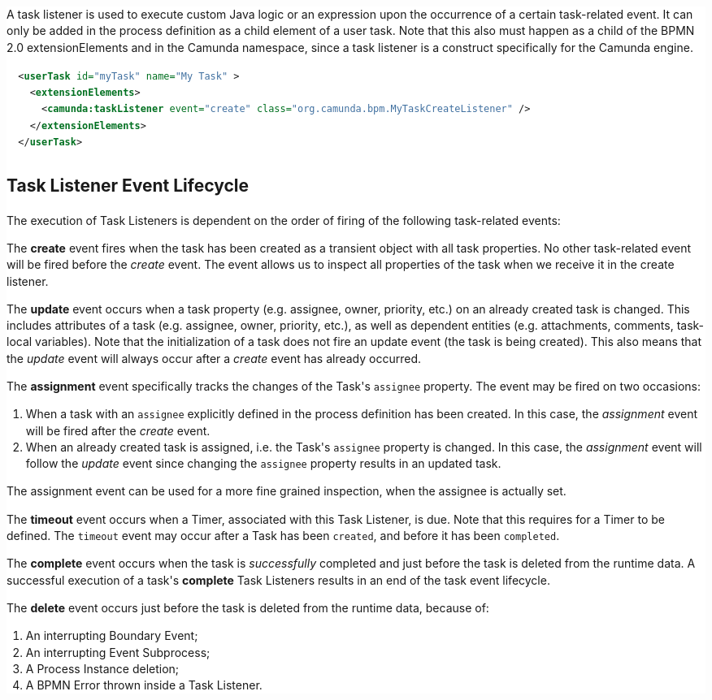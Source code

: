 A task listener is used to execute custom Java logic or an expression upon the occurrence of a certain task-related event. It can only be added in the process definition as a child element of a user task. Note that this also must happen as a child of the BPMN 2.0 extensionElements and in the Camunda namespace, since a task listener is a construct specifically for the Camunda engine.

```xml
  <userTask id="myTask" name="My Task" >
    <extensionElements>
      <camunda:taskListener event="create" class="org.camunda.bpm.MyTaskCreateListener" />
    </extensionElements>
  </userTask>
```

## Task Listener Event Lifecycle

The execution of Task Listeners is dependent on the order of firing of
the following task-related events:

The **create** event fires when the task has been created as a transient object with all task properties. No
other task-related event will be fired before the *create* event. The event allows us to inspect
all properties of the task when we receive it in the create listener.

The **update** event occurs when a task property (e.g. assignee, owner, priority, etc.) on an already
created task is changed. This includes attributes of a task  (e.g. assignee, owner, priority, etc.),
as well as dependent entities (e.g. attachments, comments, task-local variables). 
Note that the initialization of a task does not fire an update event (the task is being created).
This also means that the *update* event will always occur after a *create* event has already occurred.

The **assignment** event specifically tracks the changes of the Task's `assignee` property. The event
may be fired on two occasions:

1. When a task with an `assignee` explicitly defined in the process definition has been
created. In this case, the *assignment* event will be fired after the *create* event.
1. When an already created task is assigned, i.e. the Task's `assignee` property is changed. In
this case, the *assignment* event will follow the *update* event since changing the `assignee`
property results in an updated task.

The assignment event can be used for a more fine grained inspection, when the assignee is
actually set.

The **timeout** event occurs when a Timer, associated with this Task Listener, is due. Note that
this requires for a Timer to be defined. The `timeout` event may occur after a Task has been
`created`, and before it has been `completed`.

The **complete** event occurs when the task is _successfully_ completed and just before the task
is deleted from the runtime data. A successful execution of a task's **complete** Task Listeners
results in an end of the task event lifecycle.

The **delete** event occurs just before the task is deleted from the runtime data, because of:

1. An interrupting Boundary Event;
1. An interrupting Event Subprocess;
1. A Process Instance deletion;
1. A BPMN Error thrown inside a Task Listener.
